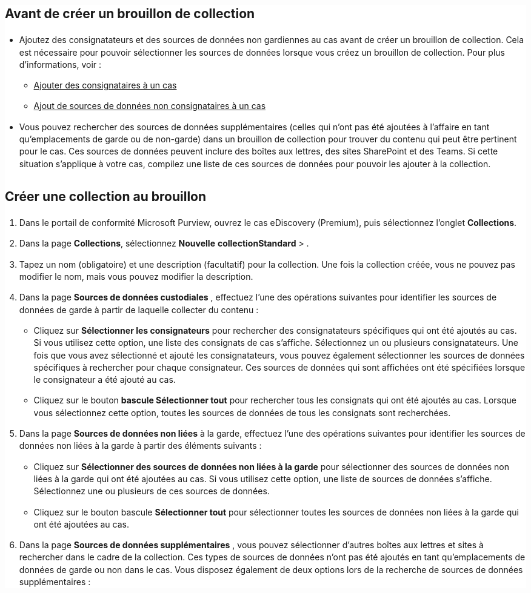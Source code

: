 ## <a name="before-you-create-a-draft-collection"></a>Avant de créer un brouillon de collection

- Ajoutez des consignatateurs et des sources de données non gardiennes au cas avant de créer un brouillon de collection. Cela est nécessaire pour pouvoir sélectionner les sources de données lorsque vous créez un brouillon de collection. Pour plus d’informations, voir :

  - [Ajouter des consignataires à un cas](add-custodians-to-case.md)

  - [Ajout de sources de données non consignataires à un cas](non-custodial-data-sources.md)

- Vous pouvez rechercher des sources de données supplémentaires (celles qui n’ont pas été ajoutées à l’affaire en tant qu’emplacements de garde ou de non-garde) dans un brouillon de collection pour trouver du contenu qui peut être pertinent pour le cas. Ces sources de données peuvent inclure des boîtes aux lettres, des sites SharePoint et des Teams. Si cette situation s’applique à votre cas, compilez une liste de ces sources de données pour pouvoir les ajouter à la collection.

## <a name="create-a-draft-collection"></a>Créer une collection au brouillon

1. Dans le portail de conformité Microsoft Purview, ouvrez le cas eDiscovery (Premium), puis sélectionnez l’onglet **Collections**.

2. Dans la page **Collections**, sélectionnez **Nouvelle** **collectionStandard** > .

3. Tapez un nom (obligatoire) et une description (facultatif) pour la collection. Une fois la collection créée, vous ne pouvez pas modifier le nom, mais vous pouvez modifier la description.

4. Dans la page **Sources de données custodiales** , effectuez l’une des opérations suivantes pour identifier les sources de données de garde à partir de laquelle collecter du contenu :

   - Cliquez sur **Sélectionner les consignateurs** pour rechercher des consignatateurs spécifiques qui ont été ajoutés au cas. Si vous utilisez cette option, une liste des consignats de cas s’affiche. Sélectionnez un ou plusieurs consignatateurs. Une fois que vous avez sélectionné et ajouté les consignatateurs, vous pouvez également sélectionner les sources de données spécifiques à rechercher pour chaque consignateur. Ces sources de données qui sont affichées ont été spécifiées lorsque le consignateur a été ajouté au cas.

   - Cliquez sur le bouton **bascule Sélectionner tout** pour rechercher tous les consignats qui ont été ajoutés au cas. Lorsque vous sélectionnez cette option, toutes les sources de données de tous les consignats sont recherchées.

5. Dans la page **Sources de données non liées** à la garde, effectuez l’une des opérations suivantes pour identifier les sources de données non liées à la garde à partir des éléments suivants :

   - Cliquez sur **Sélectionner des sources de données non liées à la garde** pour sélectionner des sources de données non liées à la garde qui ont été ajoutées au cas. Si vous utilisez cette option, une liste de sources de données s’affiche. Sélectionnez une ou plusieurs de ces sources de données.

   - Cliquez sur le bouton bascule **Sélectionner tout** pour sélectionner toutes les sources de données non liées à la garde qui ont été ajoutées au cas.

6. Dans la page **Sources de données supplémentaires** , vous pouvez sélectionner d’autres boîtes aux lettres et sites à rechercher dans le cadre de la collection. Ces types de sources de données n’ont pas été ajoutés en tant qu’emplacements de données de garde ou non dans le cas. Vous disposez également de deux options lors de la recherche de sources de données supplémentaires :
